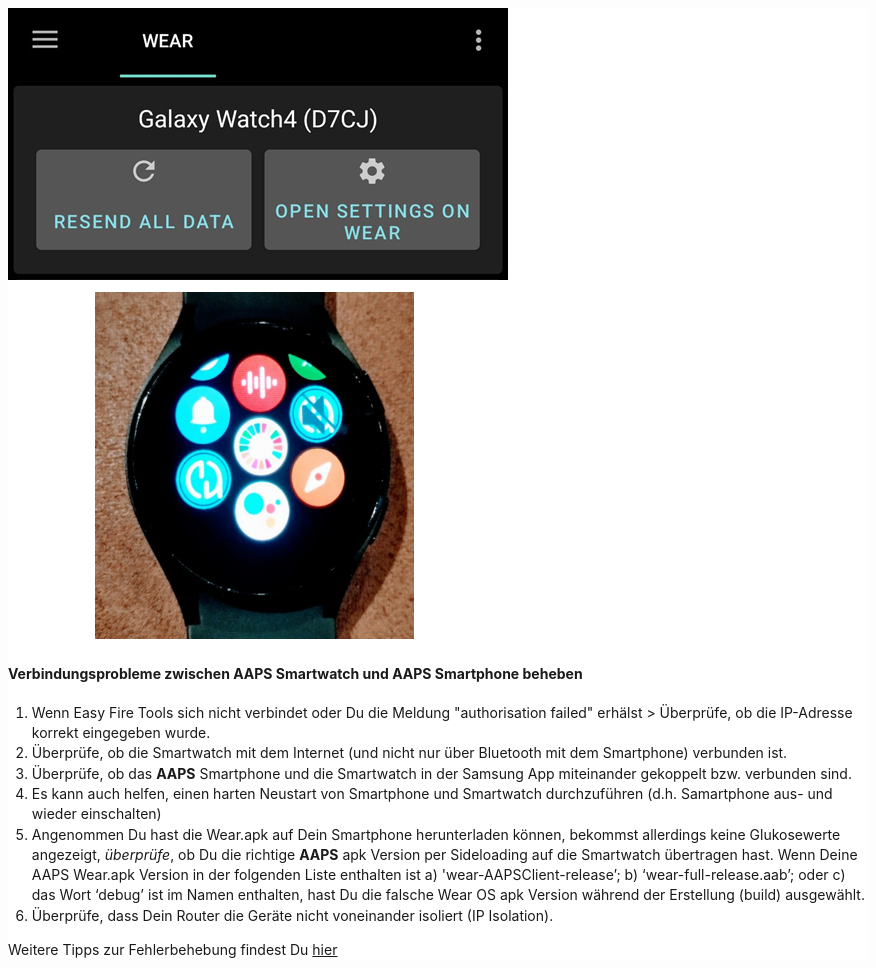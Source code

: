 ![24-10-23, successful galaxy watch photo](../images/628e46d8-c7dc-4741-9eba-ae83f396c04c.png)

#### Verbindungsprobleme zwischen **AAPS** Smartwatch und **AAPS** Smartphone beheben
1.  Wenn Easy Fire Tools sich nicht verbindet oder Du die Meldung "authorisation failed" erhälst > Überprüfe, ob die IP-Adresse korrekt eingegeben wurde.
2.  Überprüfe, ob die Smartwatch mit dem Internet (und nicht nur über Bluetooth mit dem Smartphone) verbunden ist.
3.  Überprüfe, ob das **AAPS** Smartphone und die Smartwatch in der Samsung App miteinander gekoppelt bzw. verbunden sind.
4.  Es kann auch helfen, einen harten Neustart von Smartphone und Smartwatch durchzuführen (d.h. Samartphone aus- und wieder einschalten)
5.  Angenommen Du hast die Wear.apk auf Dein Smartphone herunterladen können, bekommst allerdings keine Glukosewerte angezeigt, _überprüfe_, ob Du die richtige **AAPS** apk Version per Sideloading auf die Smartwatch übertragen hast. Wenn Deine AAPS Wear.apk Version in der folgenden Liste enthalten ist a) 'wear-AAPSClient-release’; b) ‘wear-full-release.aab’; oder c) das Wort ‘debug’ ist im Namen enthalten, hast Du die falsche Wear OS apk Version während der Erstellung (build) ausgewählt.
6.  Überprüfe, dass Dein Router die Geräte nicht voneinander isoliert (IP Isolation).

Weitere Tipps zur Fehlerbehebung findest Du [hier](https://freepoc.org/wear-installer-help-page/#:~:text=If%20you%20are%20having%20problems,your%20phone%20and%20your%20watch.)
